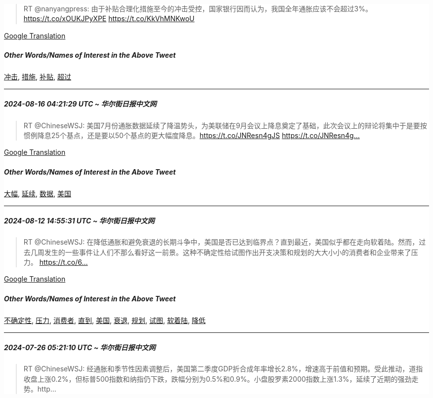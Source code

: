 > RT @nanyangpress: 由于补贴合理化措施至今的冲击受控，国家银行因而认为，我国全年通胀应该不会超过3%。https://t.co/xOUKJPyXPE https://t.co/KkVhMNKwoU

[Google Translation](https://translate.google.com/?hi=en&tab=TT&sl=zh-CN&tl=en&op=translate&text=RT+%40nanyangpress%3A+%E7%94%B1%E4%BA%8E%E8%A1%A5%E8%B4%B4%E5%90%88%E7%90%86%E5%8C%96%E6%8E%AA%E6%96%BD%E8%87%B3%E4%BB%8A%E7%9A%84%E5%86%B2%E5%87%BB%E5%8F%97%E6%8E%A7%EF%BC%8C%E5%9B%BD%E5%AE%B6%E9%93%B6%E8%A1%8C%E5%9B%A0%E8%80%8C%E8%AE%A4%E4%B8%BA%EF%BC%8C%E6%88%91%E5%9B%BD%E5%85%A8%E5%B9%B4%E9%80%9A%E8%83%80%E5%BA%94%E8%AF%A5%E4%B8%8D%E4%BC%9A%E8%B6%85%E8%BF%873%25%E3%80%82https%3A%2F%2Ft.co%2FxOUKJPyXPE+https%3A%2F%2Ft.co%2FKkVhMNKwoU)
##### Other Words/Names of Interest in the Above Tweet
[冲击](冲击.md), [措施](措施.md), [补贴](补贴.md), [超过](超过.md)
___
##### 2024-08-16 04:21:29 UTC ~ 华尔街日报中文网
> RT @ChineseWSJ: 美国7月份通胀数据延续了降温势头，为美联储在9月会议上降息奠定了基础，此次会议上的辩论将集中于是要按惯例降息25个基点，还是要以50个基点的更大幅度降息。https://t.co/JNResn4gJS https://t.co/JNResn4g…

[Google Translation](https://translate.google.com/?hi=en&tab=TT&sl=zh-CN&tl=en&op=translate&text=RT+%40ChineseWSJ%3A+%E7%BE%8E%E5%9B%BD7%E6%9C%88%E4%BB%BD%E9%80%9A%E8%83%80%E6%95%B0%E6%8D%AE%E5%BB%B6%E7%BB%AD%E4%BA%86%E9%99%8D%E6%B8%A9%E5%8A%BF%E5%A4%B4%EF%BC%8C%E4%B8%BA%E7%BE%8E%E8%81%94%E5%82%A8%E5%9C%A89%E6%9C%88%E4%BC%9A%E8%AE%AE%E4%B8%8A%E9%99%8D%E6%81%AF%E5%A5%A0%E5%AE%9A%E4%BA%86%E5%9F%BA%E7%A1%80%EF%BC%8C%E6%AD%A4%E6%AC%A1%E4%BC%9A%E8%AE%AE%E4%B8%8A%E7%9A%84%E8%BE%A9%E8%AE%BA%E5%B0%86%E9%9B%86%E4%B8%AD%E4%BA%8E%E6%98%AF%E8%A6%81%E6%8C%89%E6%83%AF%E4%BE%8B%E9%99%8D%E6%81%AF25%E4%B8%AA%E5%9F%BA%E7%82%B9%EF%BC%8C%E8%BF%98%E6%98%AF%E8%A6%81%E4%BB%A550%E4%B8%AA%E5%9F%BA%E7%82%B9%E7%9A%84%E6%9B%B4%E5%A4%A7%E5%B9%85%E5%BA%A6%E9%99%8D%E6%81%AF%E3%80%82https%3A%2F%2Ft.co%2FJNResn4gJS+https%3A%2F%2Ft.co%2FJNResn4g%E2%80%A6)
##### Other Words/Names of Interest in the Above Tweet
[大幅](大幅.md), [延续](延续.md), [数据](数据.md), [美国](美国.md)
___
##### 2024-08-12 14:55:31 UTC ~ 华尔街日报中文网
> RT @ChineseWSJ: 在降低通胀和避免衰退的长期斗争中，美国是否已达到临界点？直到最近，美国似乎都在走向软着陆。然而，过去几周发生的一些事件让人们不那么看好这一前景。这种不确定性给试图作出开支决策和规划的大大小小的消费者和企业带来了压力。 https://t.co/6…

[Google Translation](https://translate.google.com/?hi=en&tab=TT&sl=zh-CN&tl=en&op=translate&text=RT+%40ChineseWSJ%3A+%E5%9C%A8%E9%99%8D%E4%BD%8E%E9%80%9A%E8%83%80%E5%92%8C%E9%81%BF%E5%85%8D%E8%A1%B0%E9%80%80%E7%9A%84%E9%95%BF%E6%9C%9F%E6%96%97%E4%BA%89%E4%B8%AD%EF%BC%8C%E7%BE%8E%E5%9B%BD%E6%98%AF%E5%90%A6%E5%B7%B2%E8%BE%BE%E5%88%B0%E4%B8%B4%E7%95%8C%E7%82%B9%EF%BC%9F%E7%9B%B4%E5%88%B0%E6%9C%80%E8%BF%91%EF%BC%8C%E7%BE%8E%E5%9B%BD%E4%BC%BC%E4%B9%8E%E9%83%BD%E5%9C%A8%E8%B5%B0%E5%90%91%E8%BD%AF%E7%9D%80%E9%99%86%E3%80%82%E7%84%B6%E8%80%8C%EF%BC%8C%E8%BF%87%E5%8E%BB%E5%87%A0%E5%91%A8%E5%8F%91%E7%94%9F%E7%9A%84%E4%B8%80%E4%BA%9B%E4%BA%8B%E4%BB%B6%E8%AE%A9%E4%BA%BA%E4%BB%AC%E4%B8%8D%E9%82%A3%E4%B9%88%E7%9C%8B%E5%A5%BD%E8%BF%99%E4%B8%80%E5%89%8D%E6%99%AF%E3%80%82%E8%BF%99%E7%A7%8D%E4%B8%8D%E7%A1%AE%E5%AE%9A%E6%80%A7%E7%BB%99%E8%AF%95%E5%9B%BE%E4%BD%9C%E5%87%BA%E5%BC%80%E6%94%AF%E5%86%B3%E7%AD%96%E5%92%8C%E8%A7%84%E5%88%92%E7%9A%84%E5%A4%A7%E5%A4%A7%E5%B0%8F%E5%B0%8F%E7%9A%84%E6%B6%88%E8%B4%B9%E8%80%85%E5%92%8C%E4%BC%81%E4%B8%9A%E5%B8%A6%E6%9D%A5%E4%BA%86%E5%8E%8B%E5%8A%9B%E3%80%82+https%3A%2F%2Ft.co%2F6%E2%80%A6)
##### Other Words/Names of Interest in the Above Tweet
[不确定性](不确定性.md), [压力](压力.md), [消费者](消费者.md), [直到](直到.md), [美国](美国.md), [衰退](衰退.md), [规划](规划.md), [试图](试图.md), [软着陆](软着陆.md), [降低](降低.md)
___
##### 2024-07-26 05:21:10 UTC ~ 华尔街日报中文网
> RT @ChineseWSJ: 经通胀和季节性因素调整后，美国第二季度GDP折合成年率增长2.8%，增速高于前值和预期。受此推动，道指收盘上涨0.2%，但标普500指数和纳指仍下跌，跌幅分别为0.5%和0.9%。小盘股罗素2000指数上涨1.3%，延续了近期的强劲走势。http…
